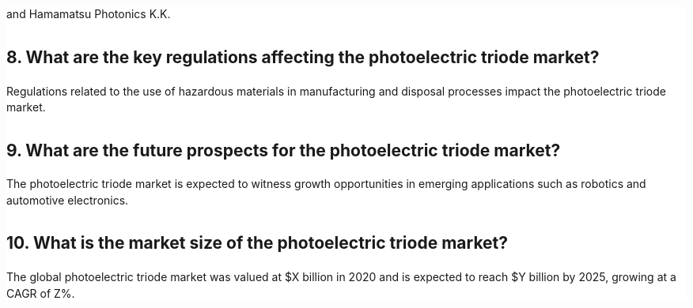 and Hamamatsu Photonics K.K.</p><h2>8. What are the key regulations affecting the photoelectric triode market?</h2><p>Regulations related to the use of hazardous materials in manufacturing and disposal processes impact the photoelectric triode market.</p><h2>9. What are the future prospects for the photoelectric triode market?</h2><p>The photoelectric triode market is expected to witness growth opportunities in emerging applications such as robotics and automotive electronics.</p><h2>10. What is the market size of the photoelectric triode market?</h2><p>The global photoelectric triode market was valued at $X billion in 2020 and is expected to reach $Y billion by 2025, growing at a CAGR of Z%.</p></body></html></strong></p>

